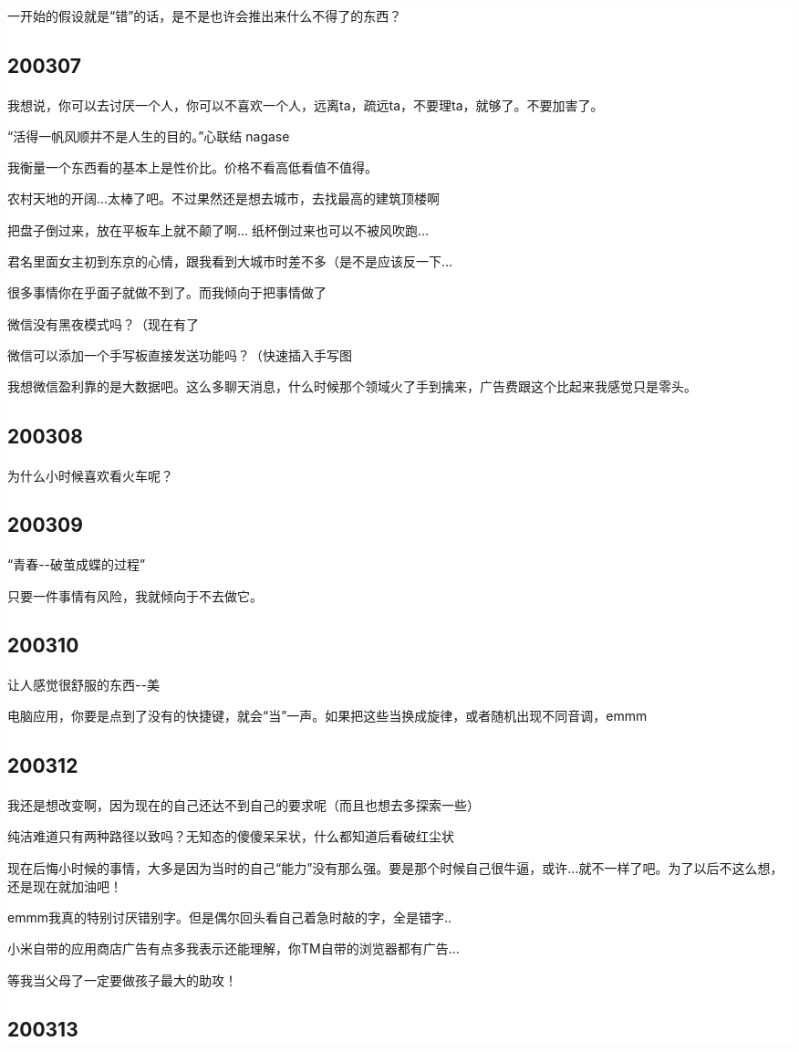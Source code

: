 一开始的假设就是“错”的话，是不是也许会推出来什么不得了的东西？

## 200307

我想说，你可以去讨厌一个人，你可以不喜欢一个人，远离ta，疏远ta，不要理ta，就够了。不要加害了。

“活得一帆风顺并不是人生的目的。”心联结 nagase

我衡量一个东西看的基本上是性价比。价格不看高低看值不值得。

农村天地的开阔...太棒了吧。不过果然还是想去城市，去找最高的建筑顶楼啊

把盘子倒过来，放在平板车上就不颠了啊...
纸杯倒过来也可以不被风吹跑...

君名里面女主初到东京的心情，跟我看到大城市时差不多（是不是应该反一下...

很多事情你在乎面子就做不到了。而我倾向于把事情做了

微信没有黑夜模式吗？（现在有了

微信可以添加一个手写板直接发送功能吗？（快速插入手写图

我想微信盈利靠的是大数据吧。这么多聊天消息，什么时候那个领域火了手到擒来，广告费跟这个比起来我感觉只是零头。

## 200308

为什么小时候喜欢看火车呢？

## 200309

“青春--破茧成蝶的过程”

只要一件事情有风险，我就倾向于不去做它。

## 200310

让人感觉很舒服的东西--美

电脑应用，你要是点到了没有的快捷键，就会“当”一声。如果把这些当换成旋律，或者随机出现不同音调，emmm

## 200312

我还是想改变啊，因为现在的自己还达不到自己的要求呢（而且也想去多探索一些）

纯洁难道只有两种路径以致吗？无知态的傻傻呆呆状，什么都知道后看破红尘状

现在后悔小时候的事情，大多是因为当时的自己“能力”没有那么强。要是那个时候自己很牛逼，或许...就不一样了吧。为了以后不这么想，还是现在就加油吧！

emmm我真的特别讨厌错别字。但是偶尔回头看自己着急时敲的字，全是错字..

小米自带的应用商店广告有点多我表示还能理解，你TM自带的浏览器都有广告...

等我当父母了一定要做孩子最大的助攻！

## 200313

